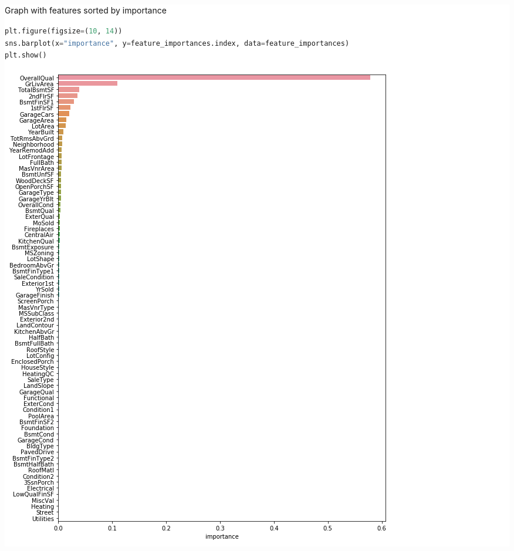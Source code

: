 </table>
</div>



Graph with features sorted by importance


```python
plt.figure(figsize=(10, 14))
sns.barplot(x="importance", y=feature_importances.index, data=feature_importances)
plt.show()
```


![png](/images/2019-07-13-House_prices/output_72_0.png)
